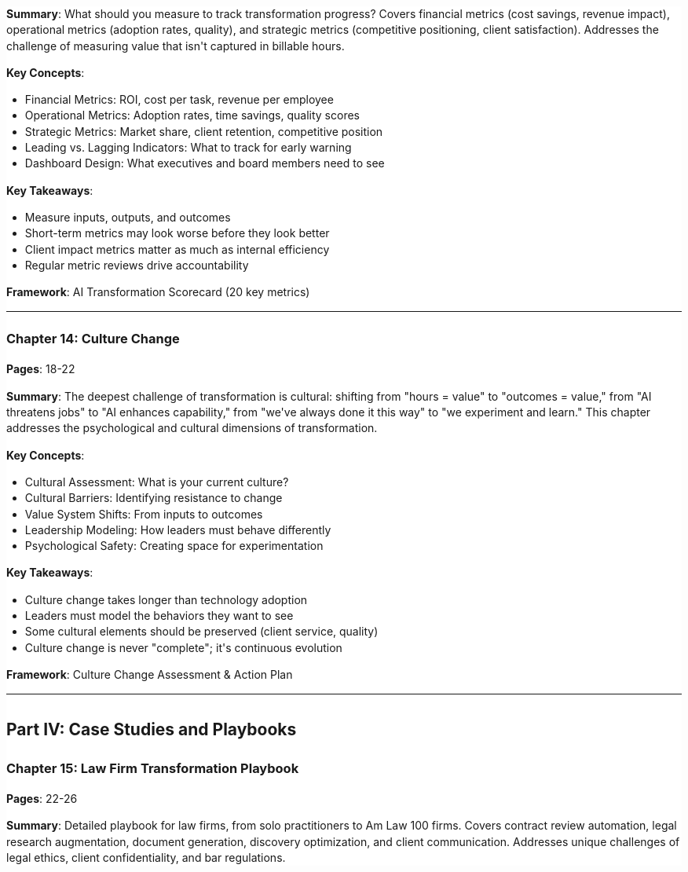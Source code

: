 **Summary**: What should you measure to track transformation progress? Covers financial metrics (cost savings, revenue impact), operational metrics (adoption rates, quality), and strategic metrics (competitive positioning, client satisfaction). Addresses the challenge of measuring value that isn't captured in billable hours.

**Key Concepts**:
- Financial Metrics: ROI, cost per task, revenue per employee
- Operational Metrics: Adoption rates, time savings, quality scores
- Strategic Metrics: Market share, client retention, competitive position
- Leading vs. Lagging Indicators: What to track for early warning
- Dashboard Design: What executives and board members need to see

**Key Takeaways**:
- Measure inputs, outputs, and outcomes
- Short-term metrics may look worse before they look better
- Client impact metrics matter as much as internal efficiency
- Regular metric reviews drive accountability

**Framework**: AI Transformation Scorecard (20 key metrics)

---

### Chapter 14: Culture Change
**Pages**: 18-22

**Summary**: The deepest challenge of transformation is cultural: shifting from "hours = value" to "outcomes = value," from "AI threatens jobs" to "AI enhances capability," from "we've always done it this way" to "we experiment and learn." This chapter addresses the psychological and cultural dimensions of transformation.

**Key Concepts**:
- Cultural Assessment: What is your current culture?
- Cultural Barriers: Identifying resistance to change
- Value System Shifts: From inputs to outcomes
- Leadership Modeling: How leaders must behave differently
- Psychological Safety: Creating space for experimentation

**Key Takeaways**:
- Culture change takes longer than technology adoption
- Leaders must model the behaviors they want to see
- Some cultural elements should be preserved (client service, quality)
- Culture change is never "complete"; it's continuous evolution

**Framework**: Culture Change Assessment & Action Plan

---

## Part IV: Case Studies and Playbooks

### Chapter 15: Law Firm Transformation Playbook
**Pages**: 22-26

**Summary**: Detailed playbook for law firms, from solo practitioners to Am Law 100 firms. Covers contract review automation, legal research augmentation, document generation, discovery optimization, and client communication. Addresses unique challenges of legal ethics, client confidentiality, and bar regulations.
